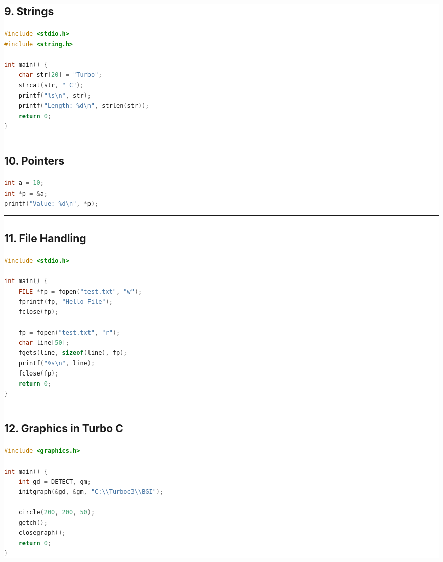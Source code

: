 
## 9. **Strings**

```c
#include <stdio.h>
#include <string.h>

int main() {
    char str[20] = "Turbo";
    strcat(str, " C");
    printf("%s\n", str);
    printf("Length: %d\n", strlen(str));
    return 0;
}
```

---

## 10. **Pointers**

```c
int a = 10;
int *p = &a;
printf("Value: %d\n", *p);
```

---

## 11. **File Handling**

```c
#include <stdio.h>

int main() {
    FILE *fp = fopen("test.txt", "w");
    fprintf(fp, "Hello File");
    fclose(fp);

    fp = fopen("test.txt", "r");
    char line[50];
    fgets(line, sizeof(line), fp);
    printf("%s\n", line);
    fclose(fp);
    return 0;
}
```

---

## 12. **Graphics in Turbo C**

```c
#include <graphics.h>

int main() {
    int gd = DETECT, gm;
    initgraph(&gd, &gm, "C:\\Turboc3\\BGI");

    circle(200, 200, 50);
    getch();
    closegraph();
    return 0;
}
```
